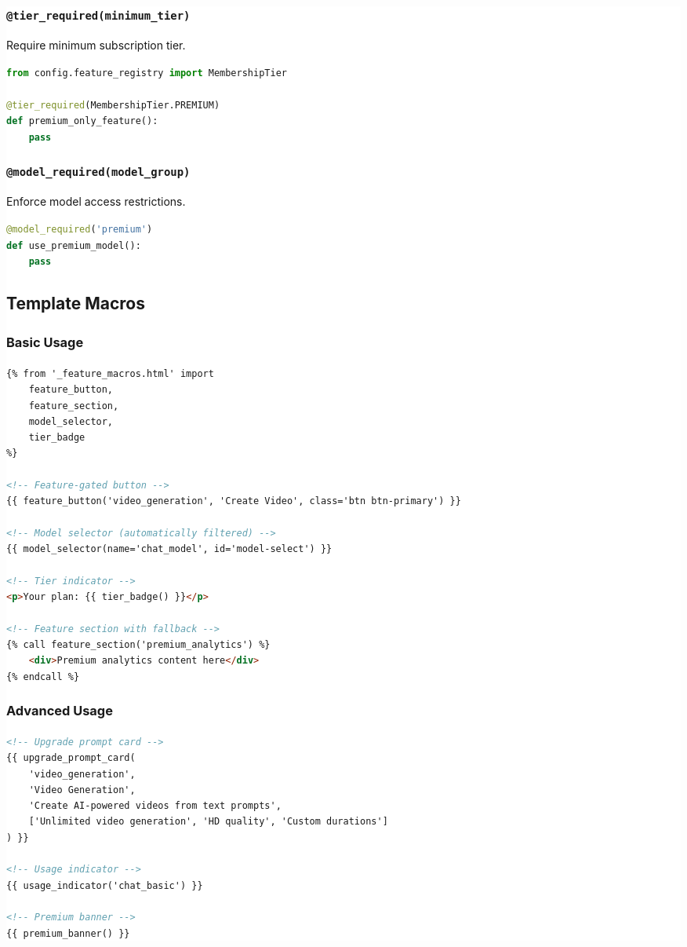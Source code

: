 ### `@tier_required(minimum_tier)`
Require minimum subscription tier.

```python
from config.feature_registry import MembershipTier

@tier_required(MembershipTier.PREMIUM)
def premium_only_feature():
    pass
```

### `@model_required(model_group)`
Enforce model access restrictions.

```python
@model_required('premium')
def use_premium_model():
    pass
```

## Template Macros

### Basic Usage

```html
{% from '_feature_macros.html' import 
    feature_button, 
    feature_section, 
    model_selector, 
    tier_badge 
%}

<!-- Feature-gated button -->
{{ feature_button('video_generation', 'Create Video', class='btn btn-primary') }}

<!-- Model selector (automatically filtered) -->
{{ model_selector(name='chat_model', id='model-select') }}

<!-- Tier indicator -->
<p>Your plan: {{ tier_badge() }}</p>

<!-- Feature section with fallback -->
{% call feature_section('premium_analytics') %}
    <div>Premium analytics content here</div>
{% endcall %}
```

### Advanced Usage

```html
<!-- Upgrade prompt card -->
{{ upgrade_prompt_card(
    'video_generation',
    'Video Generation',
    'Create AI-powered videos from text prompts',
    ['Unlimited video generation', 'HD quality', 'Custom durations']
) }}

<!-- Usage indicator -->
{{ usage_indicator('chat_basic') }}

<!-- Premium banner -->
{{ premium_banner() }}
```

